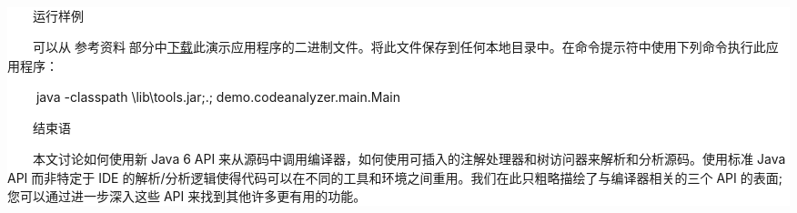 　　运行样例

　　可以从 参考资料 部分中[下载](http://download.chinaitlab.com/)此演示应用程序的二进制文件。将此文件保存到任何本地目录中。在命令提示符中使用下列命令执行此应用程序：

　　	java -classpath \lib\tools.jar;.; demo.codeanalyzer.main.Main

　　结束语

　　本文讨论如何使用新 Java 6 API 来从源码中调用编译器，如何使用可插入的注解处理器和树访问器来解析和分析源码。使用标准 Java API 而非特定于 IDE 的解析/分析逻辑使得代码可以在不同的工具和环境之间重用。我们在此只粗略描绘了与编译器相关的三个 API 的表面;您可以通过进一步深入这些 API 来找到其他许多更有用的功能。